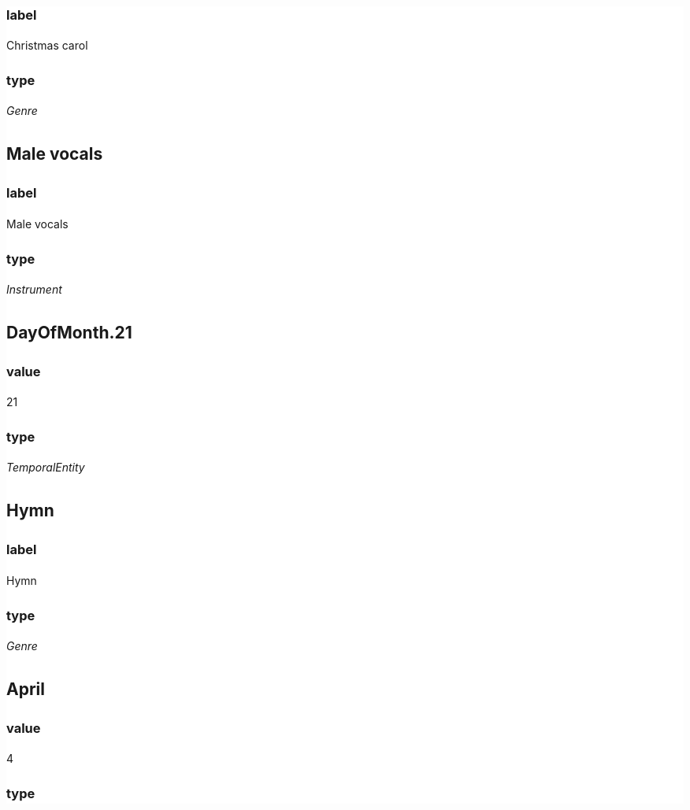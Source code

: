 ### label


Christmas carol

### type


*Genre*

## Male vocals

### label


Male vocals

### type


*Instrument*

## DayOfMonth.21

### value


21

### type


*TemporalEntity*

## Hymn

### label


Hymn

### type


*Genre*

## April

### value


4

### type

